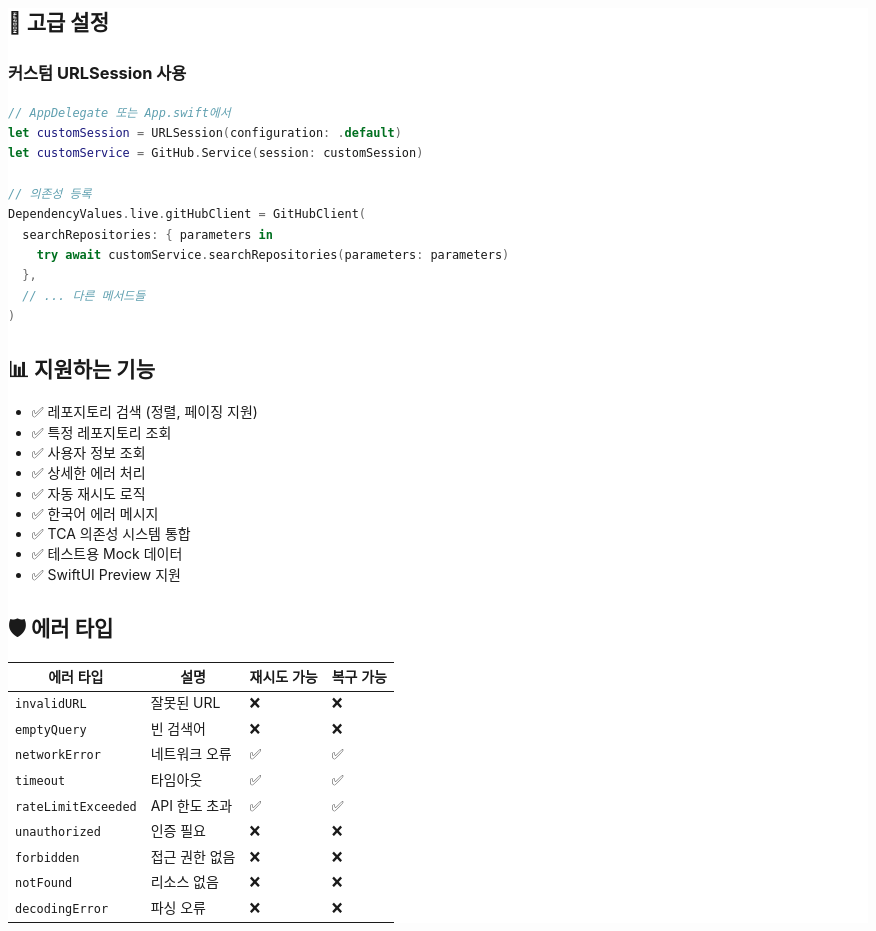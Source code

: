 ## 🔧 고급 설정

### 커스텀 URLSession 사용

```swift
// AppDelegate 또는 App.swift에서
let customSession = URLSession(configuration: .default)
let customService = GitHub.Service(session: customSession)

// 의존성 등록
DependencyValues.live.gitHubClient = GitHubClient(
  searchRepositories: { parameters in
    try await customService.searchRepositories(parameters: parameters)
  },
  // ... 다른 메서드들
)
```

## 📊 지원하는 기능

- ✅ 레포지토리 검색 (정렬, 페이징 지원)
- ✅ 특정 레포지토리 조회
- ✅ 사용자 정보 조회
- ✅ 상세한 에러 처리
- ✅ 자동 재시도 로직
- ✅ 한국어 에러 메시지
- ✅ TCA 의존성 시스템 통합
- ✅ 테스트용 Mock 데이터
- ✅ SwiftUI Preview 지원

## 🛡️ 에러 타입

| 에러 타입 | 설명 | 재시도 가능 | 복구 가능 |
|-----------|------|-------------|-----------|
| `invalidURL` | 잘못된 URL | ❌ | ❌ |
| `emptyQuery` | 빈 검색어 | ❌ | ❌ |
| `networkError` | 네트워크 오류 | ✅ | ✅ |
| `timeout` | 타임아웃 | ✅ | ✅ |
| `rateLimitExceeded` | API 한도 초과 | ✅ | ✅ |
| `unauthorized` | 인증 필요 | ❌ | ❌ |
| `forbidden` | 접근 권한 없음 | ❌ | ❌ |
| `notFound` | 리소스 없음 | ❌ | ❌ |
| `decodingError` | 파싱 오류 | ❌ | ❌ |

